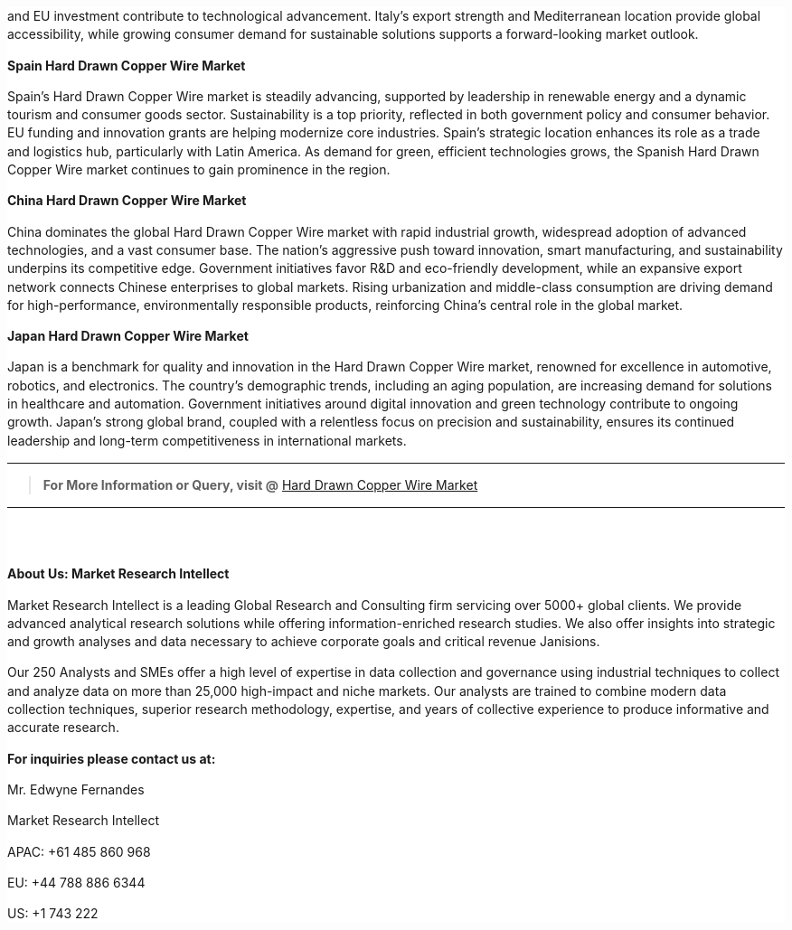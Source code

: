 and EU investment contribute to technological advancement. Italy&rsquo;s export strength and Mediterranean location provide global accessibility, while growing consumer demand for sustainable solutions supports a forward-looking market outlook.</p><p class="" data-start="4424" data-end="4975"><strong data-start="4424" data-end="4445">Spain Hard Drawn Copper Wire Market</strong></p><p class="" data-start="4424" data-end="4975">Spain&rsquo;s Hard Drawn Copper Wire market is steadily advancing, supported by leadership in renewable energy and a dynamic tourism and consumer goods sector. Sustainability is a top priority, reflected in both government policy and consumer behavior. EU funding and innovation grants are helping modernize core industries. Spain&rsquo;s strategic location enhances its role as a trade and logistics hub, particularly with Latin America. As demand for green, efficient technologies grows, the Spanish Hard Drawn Copper Wire market continues to gain prominence in the region.</p><p class="" data-start="4977" data-end="5589"><strong data-start="4977" data-end="4998">China Hard Drawn Copper Wire Market</strong></p><p class="" data-start="4977" data-end="5589">China dominates the global Hard Drawn Copper Wire market with rapid industrial growth, widespread adoption of advanced technologies, and a vast consumer base. The nation&rsquo;s aggressive push toward innovation, smart manufacturing, and sustainability underpins its competitive edge. Government initiatives favor R&amp;D and eco-friendly development, while an expansive export network connects Chinese enterprises to global markets. Rising urbanization and middle-class consumption are driving demand for high-performance, environmentally responsible products, reinforcing China&rsquo;s central role in the global market.</p><p class="" data-start="5591" data-end="6162"><strong data-start="5591" data-end="5612">Japan Hard Drawn Copper Wire Market</strong></p><p class="" data-start="5591" data-end="6162">Japan is a benchmark for quality and innovation in the Hard Drawn Copper Wire market, renowned for excellence in automotive, robotics, and electronics. The country&rsquo;s demographic trends, including an aging population, are increasing demand for solutions in healthcare and automation. Government initiatives around digital innovation and green technology contribute to ongoing growth. Japan&rsquo;s strong global brand, coupled with a relentless focus on precision and sustainability, ensures its continued leadership and long-term competitiveness in international markets.</p><hr /><blockquote><p><span class="font-[700]"><strong>For More Information or Query, visit&nbsp;@</strong>&nbsp;</span><span class="font-[700]"><a href="https://www.marketresearchintellect.com/product/hard-drawn-copper-wire-market/?utm_source=Linkedin&utm_medium=019" target="_blank" data-tracking-control-name="article-ssr-frontend-pulse_little-text-block" data-tracking-will-navigate="" data-test-link="">Hard Drawn Copper Wire Market</a></span></p></blockquote><hr /><h3>&nbsp;</h3><p><strong><span class="font-[700]">About Us: Market Research Intellect</span></strong></p><p><span class="">Market Research Intellect is a leading Global Research and Consulting firm servicing over 5000+ global clients. We provide advanced analytical research solutions while offering information-enriched research studies.&nbsp;</span>We also offer insights into strategic and growth analyses and data necessary to achieve corporate goals and critical revenue Janisions.</p><p><span class="">Our 250 Analysts and SMEs offer a high level of expertise in data collection and governance using industrial techniques to collect and analyze data on more than 25,000 high-impact and niche markets. Our analysts are trained to combine modern data collection techniques, superior research methodology, expertise, and years of collective experience to produce informative and accurate research.</span></p><p><strong>For inquiries please contact us at:</strong></p><p>Mr. Edwyne Fernandes</p><p>Market Research Intellect</p><p>APAC: +61 485 860 968</p><p>EU: +44 788 886 6344</p><p>US: +1 743 222